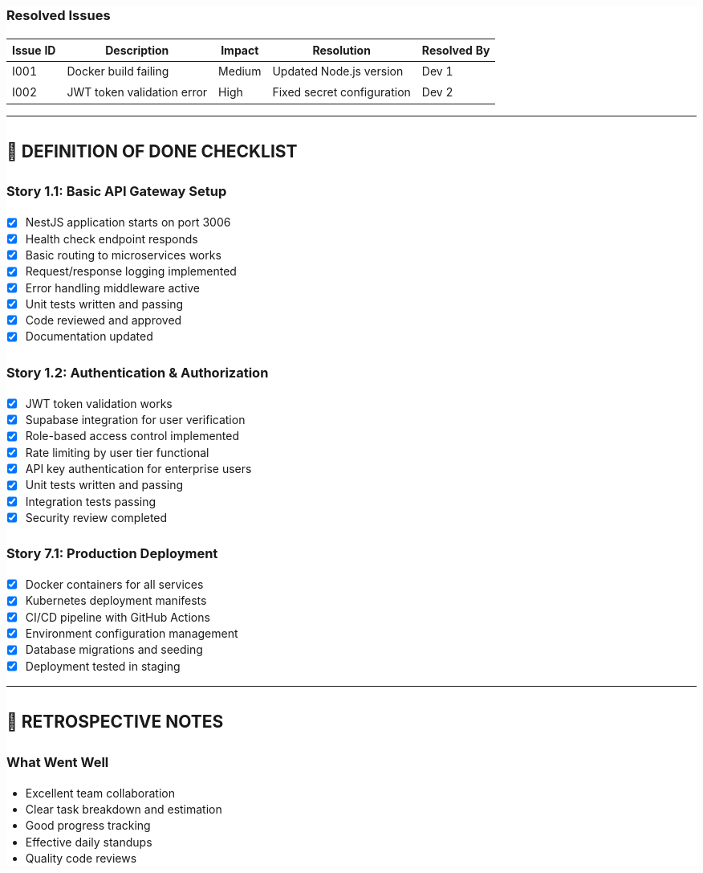 ### **Resolved Issues**
| Issue ID | Description | Impact | Resolution | Resolved By |
|----------|-------------|--------|------------|-------------|
| I001 | Docker build failing | Medium | Updated Node.js version | Dev 1 |
| I002 | JWT token validation error | High | Fixed secret configuration | Dev 2 |

---

## 🎯 **DEFINITION OF DONE CHECKLIST**

### **Story 1.1: Basic API Gateway Setup**
- [x] NestJS application starts on port 3006
- [x] Health check endpoint responds
- [x] Basic routing to microservices works
- [x] Request/response logging implemented
- [x] Error handling middleware active
- [x] Unit tests written and passing
- [x] Code reviewed and approved
- [x] Documentation updated

### **Story 1.2: Authentication & Authorization**
- [x] JWT token validation works
- [x] Supabase integration for user verification
- [x] Role-based access control implemented
- [x] Rate limiting by user tier functional
- [x] API key authentication for enterprise users
- [x] Unit tests written and passing
- [x] Integration tests passing
- [x] Security review completed

### **Story 7.1: Production Deployment**
- [x] Docker containers for all services
- [x] Kubernetes deployment manifests
- [x] CI/CD pipeline with GitHub Actions
- [x] Environment configuration management
- [x] Database migrations and seeding
- [x] Deployment tested in staging

---

## 📝 **RETROSPECTIVE NOTES**

### **What Went Well**
- Excellent team collaboration
- Clear task breakdown and estimation
- Good progress tracking
- Effective daily standups
- Quality code reviews
